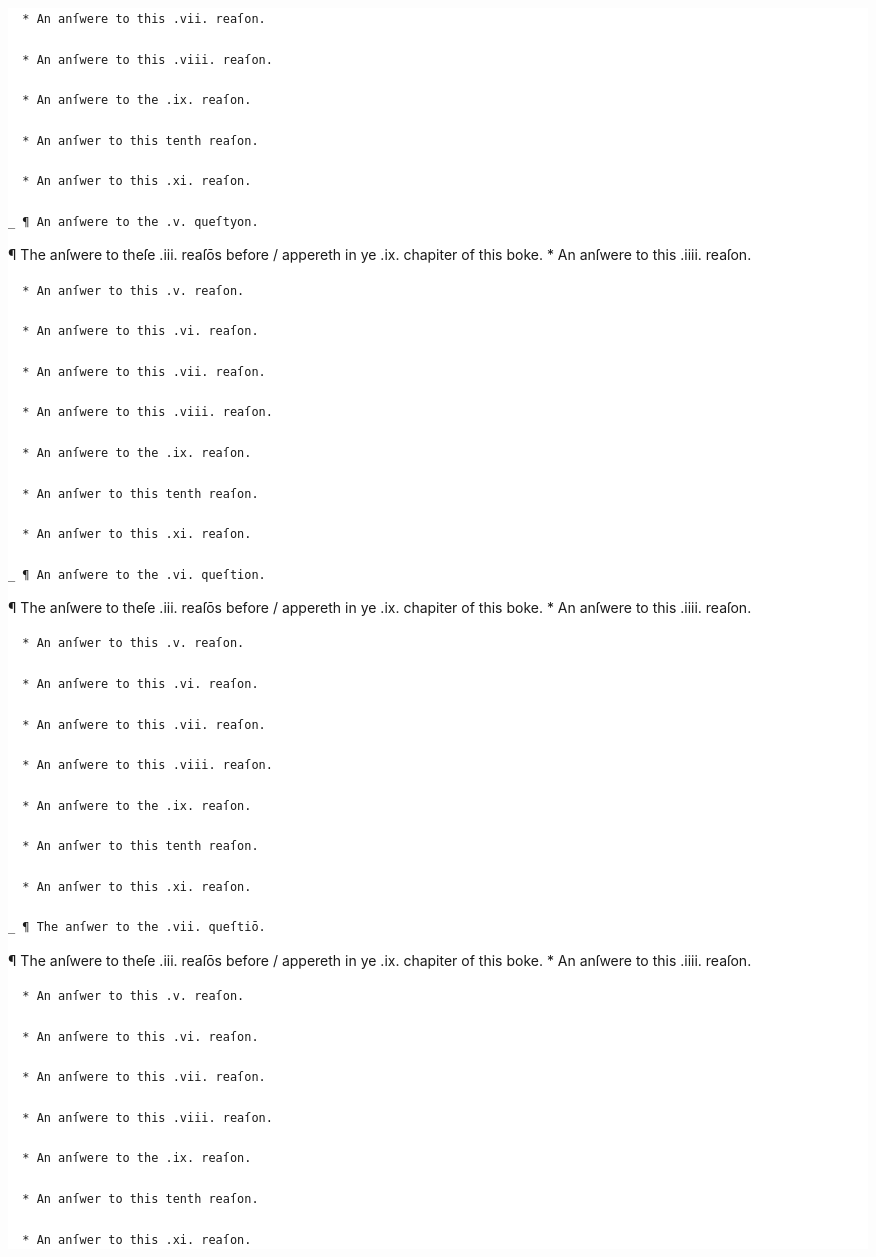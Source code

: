       * An anſwere to this .vii. reaſon.

      * An anſwere to this .viii. reaſon.

      * An anſwere to the .ix. reaſon.

      * An anſwer to this tenth reaſon.

      * An anſwer to this .xi. reaſon.

    _ ¶ An anſwere to the .v. queſtyon.
¶ The anſwere to theſe .iii. reaſōs before / appereth in ye .ix. chapiter of this boke.
      * An anſwere to this .iiii. reaſon.

      * An anſwer to this .v. reaſon.

      * An anſwere to this .vi. reaſon.

      * An anſwere to this .vii. reaſon.

      * An anſwere to this .viii. reaſon.

      * An anſwere to the .ix. reaſon.

      * An anſwer to this tenth reaſon.

      * An anſwer to this .xi. reaſon.

    _ ¶ An anſwere to the .vi. queſtion.
¶ The anſwere to theſe .iii. reaſōs before / appereth in ye .ix. chapiter of this boke.
      * An anſwere to this .iiii. reaſon.

      * An anſwer to this .v. reaſon.

      * An anſwere to this .vi. reaſon.

      * An anſwere to this .vii. reaſon.

      * An anſwere to this .viii. reaſon.

      * An anſwere to the .ix. reaſon.

      * An anſwer to this tenth reaſon.

      * An anſwer to this .xi. reaſon.

    _ ¶ The anſwer to the .vii. queſtiō.
¶ The anſwere to theſe .iii. reaſōs before / appereth in ye .ix. chapiter of this boke.
      * An anſwere to this .iiii. reaſon.

      * An anſwer to this .v. reaſon.

      * An anſwere to this .vi. reaſon.

      * An anſwere to this .vii. reaſon.

      * An anſwere to this .viii. reaſon.

      * An anſwere to the .ix. reaſon.

      * An anſwer to this tenth reaſon.

      * An anſwer to this .xi. reaſon.
